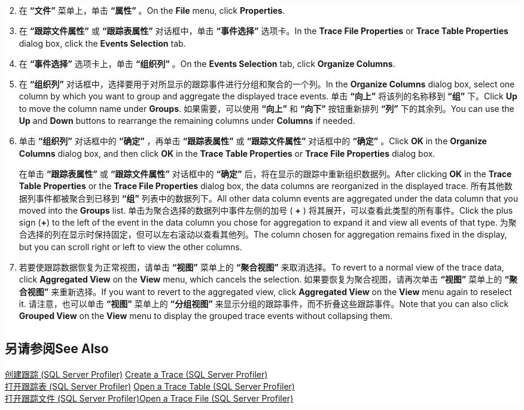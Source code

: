 2.  <span data-ttu-id="10de9-161">在 **“文件”** 菜单上，单击 **“属性”** 。</span><span class="sxs-lookup"><span data-stu-id="10de9-161">On the **File** menu, click **Properties**.</span></span>  
  
3.  <span data-ttu-id="10de9-162">在 **“跟踪文件属性”** 或 **“跟踪表属性”** 对话框中，单击 **“事件选择”** 选项卡。</span><span class="sxs-lookup"><span data-stu-id="10de9-162">In the **Trace File Properties** or **Trace Table Properties** dialog box, click the **Events Selection** tab.</span></span>  
  
4.  <span data-ttu-id="10de9-163">在 **“事件选择”** 选项卡上，单击 **“组织列”** 。</span><span class="sxs-lookup"><span data-stu-id="10de9-163">On the **Events Selection** tab, click **Organize Columns**.</span></span>  
  
5.  <span data-ttu-id="10de9-164">在 **“组织列”** 对话框中，选择要用于对所显示的跟踪事件进行分组和聚合的一个列。</span><span class="sxs-lookup"><span data-stu-id="10de9-164">In the **Organize Columns** dialog box, select one column by which you want to group and aggregate the displayed trace events.</span></span> <span data-ttu-id="10de9-165">单击 **“向上”** 将该列的名称移到 **“组”** 下。</span><span class="sxs-lookup"><span data-stu-id="10de9-165">Click **Up** to move the column name under **Groups**.</span></span> <span data-ttu-id="10de9-166">如果需要，可以使用 **“向上”** 和 **“向下”** 按钮重新排列 **“列”** 下的其余列。</span><span class="sxs-lookup"><span data-stu-id="10de9-166">You can use the **Up** and **Down** buttons to rearrange the remaining columns under **Columns** if needed.</span></span>  
  
6.  <span data-ttu-id="10de9-167">单击 **“组织列”** 对话框中的 **“确定”** ，再单击 **“跟踪表属性”** 或 **“跟踪文件属性”** 对话框中的 **“确定”** 。</span><span class="sxs-lookup"><span data-stu-id="10de9-167">Click **OK** in the **Organize Columns** dialog box, and then click **OK** in the **Trace Table Properties** or **Trace File Properties** dialog box.</span></span>  
  
     <span data-ttu-id="10de9-168">在单击 **“跟踪表属性”** 或 **“跟踪文件属性”** 对话框中的 **“确定”** 后，将在显示的跟踪中重新组织数据列。</span><span class="sxs-lookup"><span data-stu-id="10de9-168">After clicking **OK** in the **Trace Table Properties** or the **Trace File Properties** dialog box, the data columns are reorganized in the displayed trace.</span></span> <span data-ttu-id="10de9-169">所有其他数据列事件都被聚合到已移到 **“组”** 列表中的数据列下。</span><span class="sxs-lookup"><span data-stu-id="10de9-169">All other data column events are aggregated under the data column that you moved into the **Groups** list.</span></span> <span data-ttu-id="10de9-170">单击为聚合选择的数据列中事件左侧的加号 ( **+** ) 将其展开，可以查看此类型的所有事件。</span><span class="sxs-lookup"><span data-stu-id="10de9-170">Click the plus sign (**+**) to the left of the event in the data column you chose for aggregation to expand it and view all events of that type.</span></span> <span data-ttu-id="10de9-171">为聚合选择的列在显示时保持固定，但可以左右滚动以查看其他列。</span><span class="sxs-lookup"><span data-stu-id="10de9-171">The column chosen for aggregation remains fixed in the display, but you can scroll right or left to view the other columns.</span></span>  
  
7.  <span data-ttu-id="10de9-172">若要使跟踪数据恢复为正常视图，请单击 **“视图”** 菜单上的 **“聚合视图”** 来取消选择。</span><span class="sxs-lookup"><span data-stu-id="10de9-172">To revert to a normal view of the trace data, click **Aggregated View** on the **View** menu, which cancels the selection.</span></span> <span data-ttu-id="10de9-173">如果要恢复为聚合视图，请再次单击 **“视图”** 菜单上的 **“聚合视图”** 来重新选择。</span><span class="sxs-lookup"><span data-stu-id="10de9-173">If you want to revert to the aggregated view, click **Aggregated View** on the **View** menu again to reselect it.</span></span> <span data-ttu-id="10de9-174">请注意，也可以单击 **“视图”** 菜单上的 **“分组视图”** 来显示分组的跟踪事件，而不折叠这些跟踪事件。</span><span class="sxs-lookup"><span data-stu-id="10de9-174">Note that you can also click **Grouped View** on the **View** menu to display the grouped trace events without collapsing them.</span></span>  
  
## <a name="see-also"></a><span data-ttu-id="10de9-175">另请参阅</span><span class="sxs-lookup"><span data-stu-id="10de9-175">See Also</span></span>  
 <span data-ttu-id="10de9-176">[创建跟踪 (SQL Server Profiler)](create-a-trace-sql-server-profiler.md) </span><span class="sxs-lookup"><span data-stu-id="10de9-176">[Create a Trace &#40;SQL Server Profiler&#41;](create-a-trace-sql-server-profiler.md) </span></span>  
 <span data-ttu-id="10de9-177">[打开跟踪表 (SQL Server Profiler)](open-a-trace-table-sql-server-profiler.md) </span><span class="sxs-lookup"><span data-stu-id="10de9-177">[Open a Trace Table &#40;SQL Server Profiler&#41;](open-a-trace-table-sql-server-profiler.md) </span></span>  
 [<span data-ttu-id="10de9-178">打开跟踪文件 (SQL Server Profiler)</span><span class="sxs-lookup"><span data-stu-id="10de9-178">Open a Trace File &#40;SQL Server Profiler&#41;</span></span>](open-a-trace-file-sql-server-profiler.md)  
  
  
